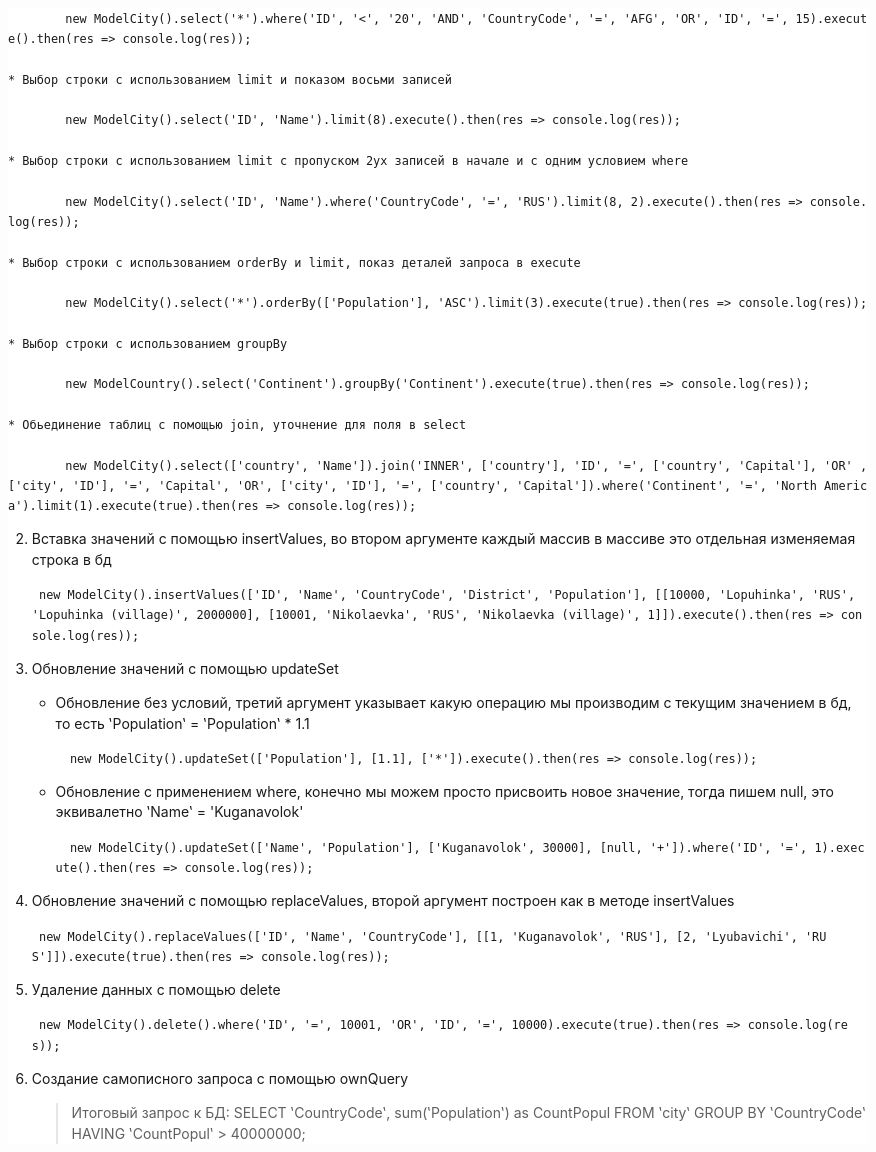             new ModelCity().select('*').where('ID', '<', '20', 'AND', 'CountryCode', '=', 'AFG', 'OR', 'ID', '=', 15).execute().then(res => console.log(res));

    * Выбор строки с использованием limit и показом восьми записей

            new ModelCity().select('ID', 'Name').limit(8).execute().then(res => console.log(res));

    * Выбор строки с использованием limit с пропуском 2ух записей в начале и с одним условием where

            new ModelCity().select('ID', 'Name').where('CountryCode', '=', 'RUS').limit(8, 2).execute().then(res => console.log(res));

    * Выбор строки с использованием orderBy и limit, показ деталей запроса в execute

            new ModelCity().select('*').orderBy(['Population'], 'ASC').limit(3).execute(true).then(res => console.log(res));

    * Выбор строки с использованием groupBy

            new ModelCountry().select('Continent').groupBy('Continent').execute(true).then(res => console.log(res));

    * Обьединение таблиц с помощью join, уточнение для поля в select
    
            new ModelCity().select(['country', 'Name']).join('INNER', ['country'], 'ID', '=', ['country', 'Capital'], 'OR' ,['city', 'ID'], '=', 'Capital', 'OR', ['city', 'ID'], '=', ['country', 'Capital']).where('Continent', '=', 'North America').limit(1).execute(true).then(res => console.log(res));

2) Вставка значений с помощью insertValues, во втором аргументе каждый массив в массиве это отдельная изменяемая строка в бд

        new ModelCity().insertValues(['ID', 'Name', 'CountryCode', 'District', 'Population'], [[10000, 'Lopuhinka', 'RUS', 'Lopuhinka (village)', 2000000], [10001, 'Nikolaevka', 'RUS', 'Nikolaevka (village)', 1]]).execute().then(res => console.log(res));

3) Обновление значений с помощью updateSet
    * Обновление без условий, третий аргумент указывает какую операцию мы производим с текущим значением в бд, то есть &#8219;Population&#8219; = &#8219;Population&#8219; * 1.1

            new ModelCity().updateSet(['Population'], [1.1], ['*']).execute().then(res => console.log(res));

    * Обновление с применением where, конечно мы можем просто присвоить новое значение, тогда пишем null, это эквивалетно &#8219;Name&#8219; = 'Kuganavolok'

            new ModelCity().updateSet(['Name', 'Population'], ['Kuganavolok', 30000], [null, '+']).where('ID', '=', 1).execute().then(res => console.log(res));

4) Обновление значений с помощью replaceValues, второй аргумент построен как в методе insertValues

        new ModelCity().replaceValues(['ID', 'Name', 'CountryCode'], [[1, 'Kuganavolok', 'RUS'], [2, 'Lyubavichi', 'RUS']]).execute(true).then(res => console.log(res));

5) Удаление данных с помощью delete

        new ModelCity().delete().where('ID', '=', 10001, 'OR', 'ID', '=', 10000).execute(true).then(res => console.log(res));

6) Создание самописного запроса с помощью ownQuery
    > Итоговый запрос к БД: SELECT &#8219;CountryCode&#8219;, sum(&#8219;Population&#8219;) as CountPopul FROM &#8219;city&#8219; GROUP BY &#8219;CountryCode&#8219; HAVING &#8219;CountPopul&#8219; > 40000000;
